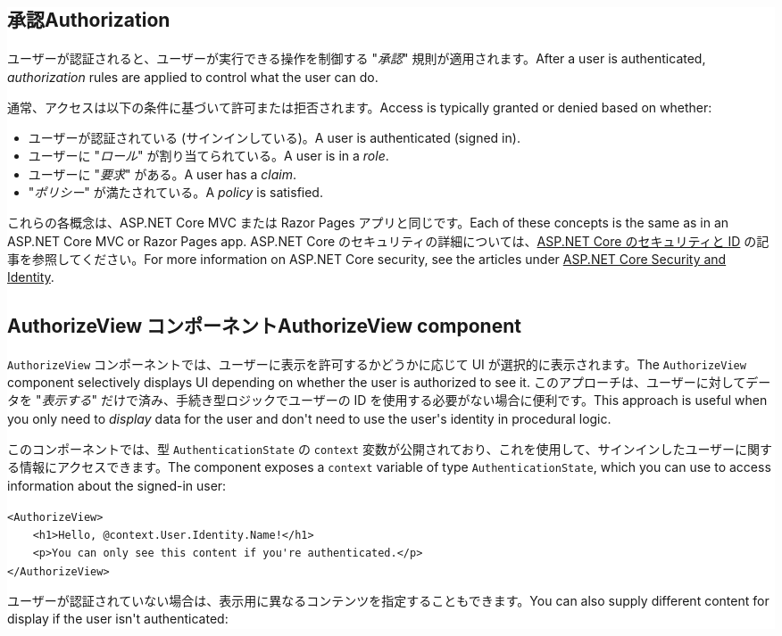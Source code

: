 ## <a name="authorization"></a><span data-ttu-id="1a02f-170">承認</span><span class="sxs-lookup"><span data-stu-id="1a02f-170">Authorization</span></span>

<span data-ttu-id="1a02f-171">ユーザーが認証されると、ユーザーが実行できる操作を制御する "*承認*" 規則が適用されます。</span><span class="sxs-lookup"><span data-stu-id="1a02f-171">After a user is authenticated, *authorization* rules are applied to control what the user can do.</span></span>

<span data-ttu-id="1a02f-172">通常、アクセスは以下の条件に基づいて許可または拒否されます。</span><span class="sxs-lookup"><span data-stu-id="1a02f-172">Access is typically granted or denied based on whether:</span></span>

* <span data-ttu-id="1a02f-173">ユーザーが認証されている (サインインしている)。</span><span class="sxs-lookup"><span data-stu-id="1a02f-173">A user is authenticated (signed in).</span></span>
* <span data-ttu-id="1a02f-174">ユーザーに "*ロール*" が割り当てられている。</span><span class="sxs-lookup"><span data-stu-id="1a02f-174">A user is in a *role*.</span></span>
* <span data-ttu-id="1a02f-175">ユーザーに "*要求*" がある。</span><span class="sxs-lookup"><span data-stu-id="1a02f-175">A user has a *claim*.</span></span>
* <span data-ttu-id="1a02f-176">"*ポリシー*" が満たされている。</span><span class="sxs-lookup"><span data-stu-id="1a02f-176">A *policy* is satisfied.</span></span>

<span data-ttu-id="1a02f-177">これらの各概念は、ASP.NET Core MVC または Razor Pages アプリと同じです。</span><span class="sxs-lookup"><span data-stu-id="1a02f-177">Each of these concepts is the same as in an ASP.NET Core MVC or Razor Pages app.</span></span> <span data-ttu-id="1a02f-178">ASP.NET Core のセキュリティの詳細については、[ASP.NET Core のセキュリティと ID](xref:security/index) の記事を参照してください。</span><span class="sxs-lookup"><span data-stu-id="1a02f-178">For more information on ASP.NET Core security, see the articles under [ASP.NET Core Security and Identity](xref:security/index).</span></span>

## <a name="authorizeview-component"></a><span data-ttu-id="1a02f-179">AuthorizeView コンポーネント</span><span class="sxs-lookup"><span data-stu-id="1a02f-179">AuthorizeView component</span></span>

<span data-ttu-id="1a02f-180">`AuthorizeView` コンポーネントでは、ユーザーに表示を許可するかどうかに応じて UI が選択的に表示されます。</span><span class="sxs-lookup"><span data-stu-id="1a02f-180">The `AuthorizeView` component selectively displays UI depending on whether the user is authorized to see it.</span></span> <span data-ttu-id="1a02f-181">このアプローチは、ユーザーに対してデータを "*表示する*" だけで済み、手続き型ロジックでユーザーの ID を使用する必要がない場合に便利です。</span><span class="sxs-lookup"><span data-stu-id="1a02f-181">This approach is useful when you only need to *display* data for the user and don't need to use the user's identity in procedural logic.</span></span>

<span data-ttu-id="1a02f-182">このコンポーネントでは、型 `AuthenticationState` の `context` 変数が公開されており、これを使用して、サインインしたユーザーに関する情報にアクセスできます。</span><span class="sxs-lookup"><span data-stu-id="1a02f-182">The component exposes a `context` variable of type `AuthenticationState`, which you can use to access information about the signed-in user:</span></span>

```cshtml
<AuthorizeView>
    <h1>Hello, @context.User.Identity.Name!</h1>
    <p>You can only see this content if you're authenticated.</p>
</AuthorizeView>
```

<span data-ttu-id="1a02f-183">ユーザーが認証されていない場合は、表示用に異なるコンテンツを指定することもできます。</span><span class="sxs-lookup"><span data-stu-id="1a02f-183">You can also supply different content for display if the user isn't authenticated:</span></span>
